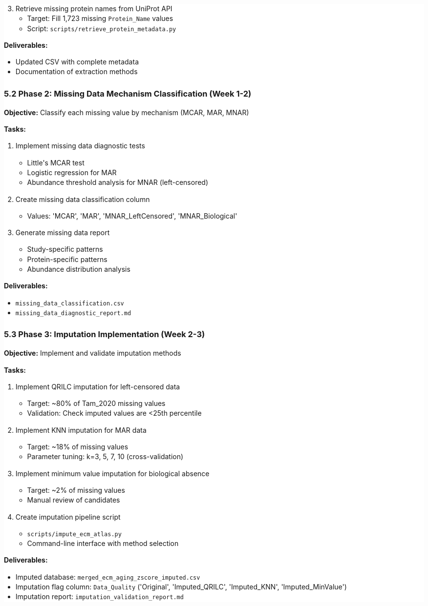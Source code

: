 3. Retrieve missing protein names from UniProt API
   - Target: Fill 1,723 missing `Protein_Name` values
   - Script: `scripts/retrieve_protein_metadata.py`

**Deliverables:**
- Updated CSV with complete metadata
- Documentation of extraction methods

### 5.2 Phase 2: Missing Data Mechanism Classification (Week 1-2)

**Objective:** Classify each missing value by mechanism (MCAR, MAR, MNAR)

**Tasks:**
1. Implement missing data diagnostic tests
   - Little's MCAR test
   - Logistic regression for MAR
   - Abundance threshold analysis for MNAR (left-censored)

2. Create missing data classification column
   - Values: 'MCAR', 'MAR', 'MNAR_LeftCensored', 'MNAR_Biological'

3. Generate missing data report
   - Study-specific patterns
   - Protein-specific patterns
   - Abundance distribution analysis

**Deliverables:**
- `missing_data_classification.csv`
- `missing_data_diagnostic_report.md`

### 5.3 Phase 3: Imputation Implementation (Week 2-3)

**Objective:** Implement and validate imputation methods

**Tasks:**
1. Implement QRILC imputation for left-censored data
   - Target: ~80% of Tam_2020 missing values
   - Validation: Check imputed values are <25th percentile

2. Implement KNN imputation for MAR data
   - Target: ~18% of missing values
   - Parameter tuning: k=3, 5, 7, 10 (cross-validation)

3. Implement minimum value imputation for biological absence
   - Target: ~2% of missing values
   - Manual review of candidates

4. Create imputation pipeline script
   - `scripts/impute_ecm_atlas.py`
   - Command-line interface with method selection

**Deliverables:**
- Imputed database: `merged_ecm_aging_zscore_imputed.csv`
- Imputation flag column: `Data_Quality` ('Original', 'Imputed_QRILC', 'Imputed_KNN', 'Imputed_MinValue')
- Imputation report: `imputation_validation_report.md`

